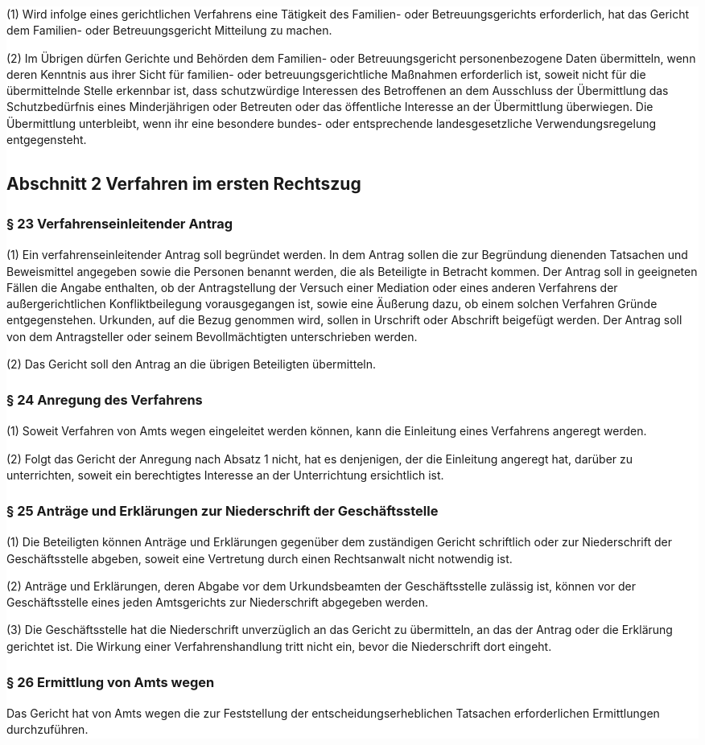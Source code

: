 (1) Wird infolge eines gerichtlichen Verfahrens eine Tätigkeit des Familien- oder Betreuungsgerichts erforderlich, hat das Gericht dem Familien- oder Betreuungsgericht Mitteilung zu machen.

(2) Im Übrigen dürfen Gerichte und Behörden dem Familien- oder Betreuungsgericht personenbezogene Daten übermitteln, wenn deren Kenntnis aus ihrer Sicht für familien- oder betreuungsgerichtliche Maßnahmen erforderlich ist, soweit nicht für die übermittelnde Stelle erkennbar ist, dass schutzwürdige Interessen des Betroffenen an dem Ausschluss der Übermittlung das Schutzbedürfnis eines Minderjährigen oder Betreuten oder das öffentliche Interesse an der Übermittlung überwiegen. Die Übermittlung unterbleibt, wenn ihr eine besondere bundes- oder entsprechende landesgesetzliche Verwendungsregelung entgegensteht.

Abschnitt 2 Verfahren im ersten Rechtszug
-----------------------------------------

### 

### § 23 Verfahrenseinleitender Antrag

(1) Ein verfahrenseinleitender Antrag soll begründet werden. In dem Antrag sollen die zur Begründung dienenden Tatsachen und Beweismittel angegeben sowie die Personen benannt werden, die als Beteiligte in Betracht kommen. Der Antrag soll in geeigneten Fällen die Angabe enthalten, ob der Antragstellung der Versuch einer Mediation oder eines anderen Verfahrens der außergerichtlichen Konfliktbeilegung vorausgegangen ist, sowie eine Äußerung dazu, ob einem solchen Verfahren Gründe entgegenstehen. Urkunden, auf die Bezug genommen wird, sollen in Urschrift oder Abschrift beigefügt werden. Der Antrag soll von dem Antragsteller oder seinem Bevollmächtigten unterschrieben werden.

(2) Das Gericht soll den Antrag an die übrigen Beteiligten übermitteln.

### § 24 Anregung des Verfahrens

(1) Soweit Verfahren von Amts wegen eingeleitet werden können, kann die Einleitung eines Verfahrens angeregt werden.

(2) Folgt das Gericht der Anregung nach Absatz 1 nicht, hat es denjenigen, der die Einleitung angeregt hat, darüber zu unterrichten, soweit ein berechtigtes Interesse an der Unterrichtung ersichtlich ist.

### § 25 Anträge und Erklärungen zur Niederschrift der Geschäftsstelle

(1) Die Beteiligten können Anträge und Erklärungen gegenüber dem zuständigen Gericht schriftlich oder zur Niederschrift der Geschäftsstelle abgeben, soweit eine Vertretung durch einen Rechtsanwalt nicht notwendig ist.

(2) Anträge und Erklärungen, deren Abgabe vor dem Urkundsbeamten der Geschäftsstelle zulässig ist, können vor der Geschäftsstelle eines jeden Amtsgerichts zur Niederschrift abgegeben werden.

(3) Die Geschäftsstelle hat die Niederschrift unverzüglich an das Gericht zu übermitteln, an das der Antrag oder die Erklärung gerichtet ist. Die Wirkung einer Verfahrenshandlung tritt nicht ein, bevor die Niederschrift dort eingeht.

### § 26 Ermittlung von Amts wegen

Das Gericht hat von Amts wegen die zur Feststellung der entscheidungserheblichen Tatsachen erforderlichen Ermittlungen durchzuführen.
